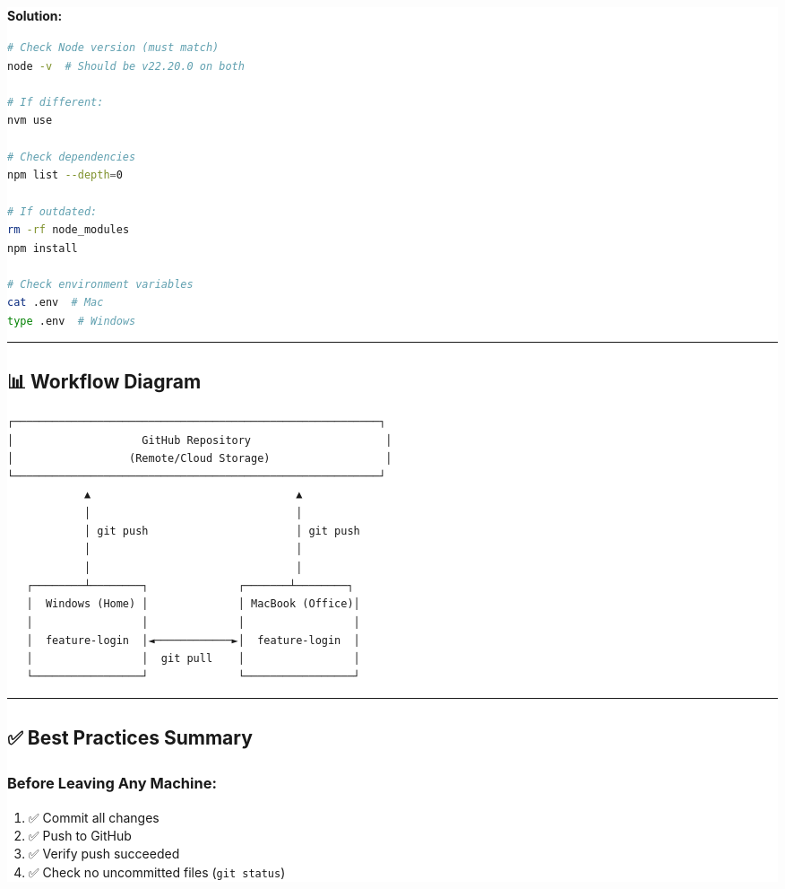 **Solution:**
```bash
# Check Node version (must match)
node -v  # Should be v22.20.0 on both

# If different:
nvm use

# Check dependencies
npm list --depth=0

# If outdated:
rm -rf node_modules
npm install

# Check environment variables
cat .env  # Mac
type .env  # Windows
```

---

## 📊 Workflow Diagram

```
┌─────────────────────────────────────────────────────────┐
│                    GitHub Repository                     │
│                  (Remote/Cloud Storage)                  │
└─────────────────────────────────────────────────────────┘
            ▲                                ▲
            │                                │
            │ git push                       │ git push
            │                                │
            │                                │
   ┌────────┴────────┐              ┌───────┴────────┐
   │  Windows (Home) │              │ MacBook (Office)│
   │                 │              │                 │
   │  feature-login  │◄────────────►│  feature-login  │
   │                 │  git pull    │                 │
   └─────────────────┘              └─────────────────┘
```

---

## ✅ Best Practices Summary

### **Before Leaving Any Machine:**

1. ✅ Commit all changes
2. ✅ Push to GitHub
3. ✅ Verify push succeeded
4. ✅ Check no uncommitted files (`git status`)
